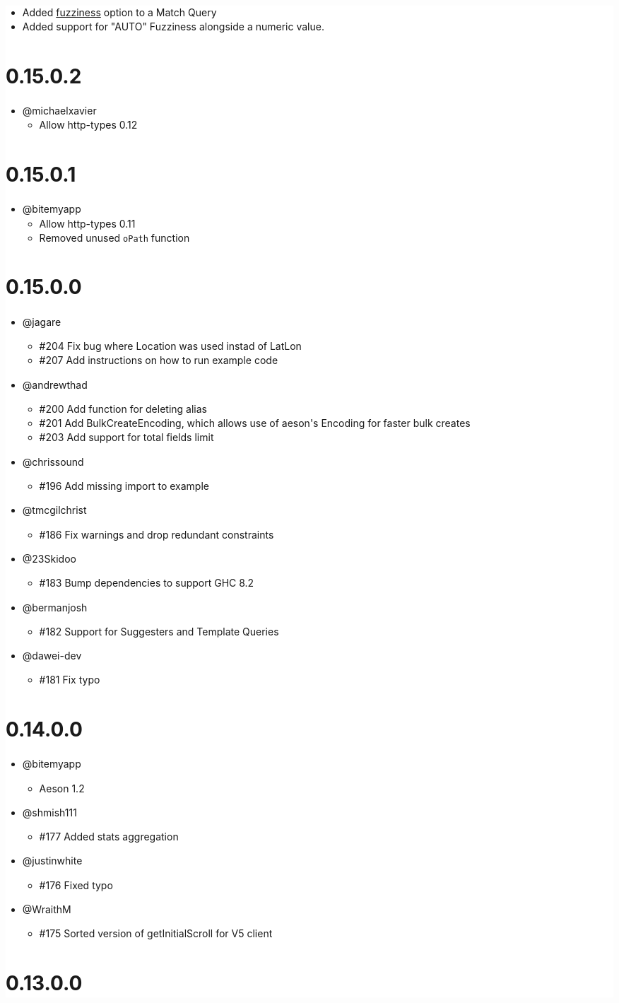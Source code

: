   - Added [fuzziness][] option to a Match Query
  - Added support for "AUTO" Fuzziness alongside a numeric value.

[Character Filters]: https://www.elastic.co/guide/en/elasticsearch/reference/5.6/analysis-charfilters.html
[Token Filters]: https://www.elastic.co/guide/en/elasticsearch/reference/5.6/analysis-tokenfilters.html
[Fuzziness]: https://www.elastic.co/guide/en/elasticsearch/reference/current/common-options.html#fuzziness

0.15.0.2
========
- @michaelxavier
  - Allow http-types 0.12

0.15.0.1
========
- @bitemyapp
  - Allow http-types 0.11
  - Removed unused `oPath` function

0.15.0.0
===================

- @jagare
  - #204 Fix bug where Location was used instad of LatLon
  - #207 Add instructions on how to run example code

- @andrewthad
  - #200 Add function for deleting alias
  - #201 Add BulkCreateEncoding, which allows use of aeson's Encoding for faster bulk creates
  - #203 Add support for total fields limit

- @chrissound
  - #196 Add missing import to example

- @tmcgilchrist
  - #186 Fix warnings and drop redundant constraints

- @23Skidoo
  - #183 Bump dependencies to support GHC 8.2

- @bermanjosh
  - #182 Support for Suggesters and Template Queries

- @dawei-dev
  - #181 Fix typo


0.14.0.0
===================

- @bitemyapp
  - Aeson 1.2

- @shmish111
  - #177 Added stats aggregation

- @justinwhite
  - #176 Fixed typo

- @WraithM
  - #175 Sorted version of getInitialScroll for V5 client

0.13.0.0
===================
